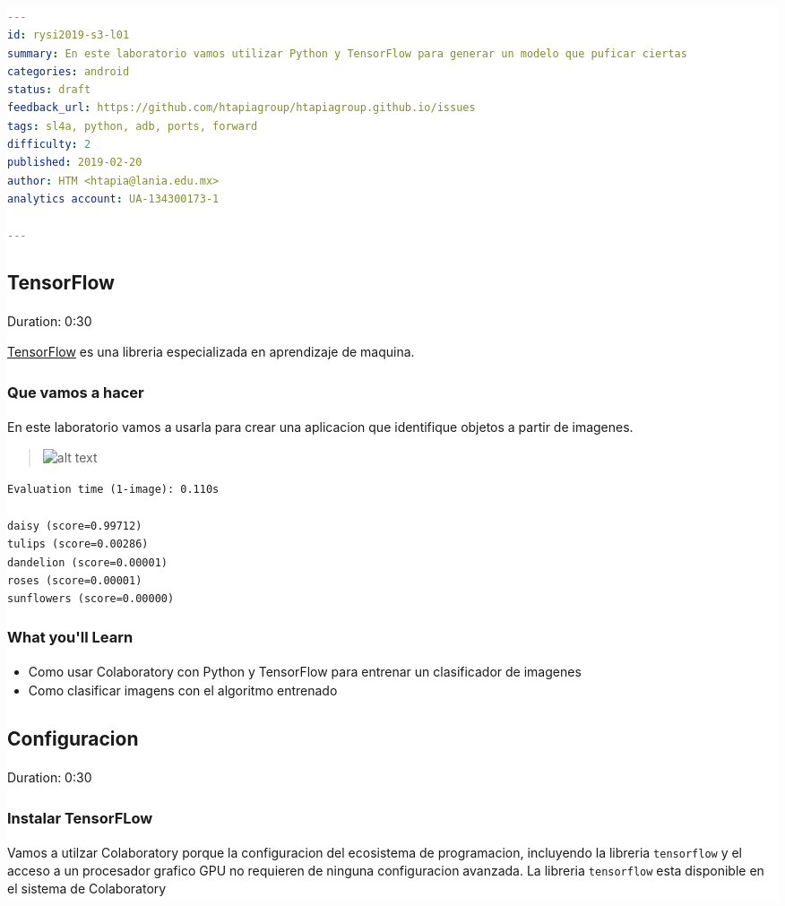 ```yaml
---
id: rysi2019-s3-l01
summary: En este laboratorio vamos utilizar Python y TensorFlow para generar un modelo que puficar ciertas 
categories: android
status: draft
feedback_url: https://github.com/htapiagroup/htapiagroup.github.io/issues
tags: sl4a, python, adb, ports, forward
difficulty: 2
published: 2019-02-20
author: HTM <htapia@lania.edu.mx>
analytics account: UA-134300173-1

---
```


##  TensorFlow
Duration: 0:30

[TensorFlow](https://www.tensorflow.org/) es una libreria especializada en aprendizaje de maquina.


### Que vamos a hacer

En este laboratorio vamos a usarla para crear una aplicacion que identifique objetos  a partir de imagenes. 
>![alt text](https://codelabs.developers.google.com/codelabs/tensorflow-for-poets/img/3021186b83bc90c2.png)

  ```
  Evaluation time (1-image): 0.110s

  daisy (score=0.99712)
  tulips (score=0.00286)
  dandelion (score=0.00001)
  roses (score=0.00001)
  sunflowers (score=0.00000)
  ```

### What you'll Learn
* Como usar Colaboratory con Python y TensorFlow para entrenar un clasificador de imagenes
* Como clasificar imagens con el algoritmo entrenado

## Configuracion
Duration: 0:30

### Instalar TensorFLow

Vamos a utilzar Colaboratory porque la configuracion del ecosistema de programacion, incluyendo la libreria `tensorflow` y el acceso a un procesador grafico GPU no requieren de ninguna configuracion avanzada. La libreria `tensorflow` esta disponible en el sistema de Colaboratory

